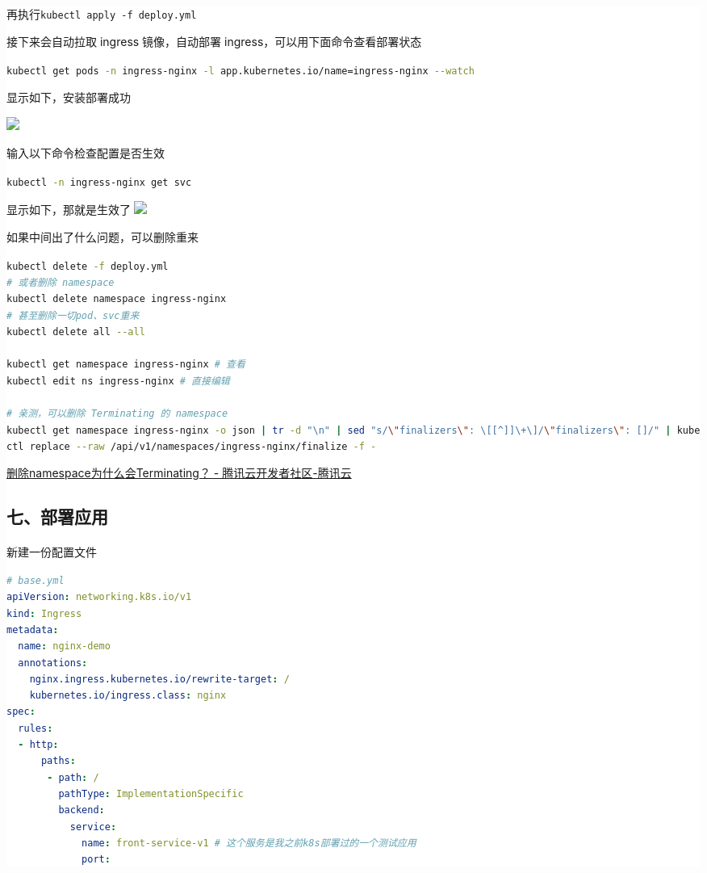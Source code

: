再执行`kubectl apply -f deploy.yml`

接下来会自动拉取 ingress 镜像，自动部署 ingress，可以用下面命令查看部署状态
```sh
kubectl get pods -n ingress-nginx -l app.kubernetes.io/name=ingress-nginx --watch
```

显示如下，安装部署成功

![](https://raw.githubusercontent.com/amandakelake/picgo-images/master/images/202211292110447.png)

输入以下命令检查配置是否生效
```sh
kubectl -n ingress-nginx get svc
```
显示如下，那就是生效了
![](https://raw.githubusercontent.com/amandakelake/picgo-images/master/images/202211292110241.png)

如果中间出了什么问题，可以删除重来
```sh
kubectl delete -f deploy.yml
# 或者删除 namespace
kubectl delete namespace ingress-nginx
# 甚至删除一切pod、svc重来
kubectl delete all --all

kubectl get namespace ingress-nginx # 查看
kubectl edit ns ingress-nginx # 直接编辑

# 亲测，可以删除 Terminating 的 namespace
kubectl get namespace ingress-nginx -o json | tr -d "\n" | sed "s/\"finalizers\": \[[^]]\+\]/\"finalizers\": []/" | kubectl replace --raw /api/v1/namespaces/ingress-nginx/finalize -f -
```
[删除namespace为什么会Terminating？ - 腾讯云开发者社区-腾讯云](https://cloud.tencent.com/developer/article/1802531)

## 七、部署应用
新建一份配置文件
```yaml
# base.yml
apiVersion: networking.k8s.io/v1
kind: Ingress
metadata:
  name: nginx-demo
  annotations:
    nginx.ingress.kubernetes.io/rewrite-target: /
    kubernetes.io/ingress.class: nginx
spec:
  rules:
  - http:
      paths:
       - path: /
         pathType: ImplementationSpecific
         backend:
           service:
             name: front-service-v1 # 这个服务是我之前k8s部署过的一个测试应用
             port:
```
